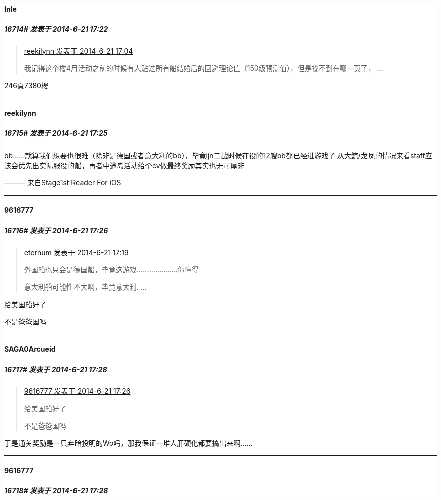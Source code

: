 ####  Inle  
##### 16714#       发表于 2014-6-21 17:22


<blockquote><a href="httphttps://bbs.saraba1st.com/2b/forum.php?mod=redirect&amp;goto=findpost&amp;pid=25811096&amp;ptid=930880" target="_blank">reekilynn 发表于 2014-6-21 17:04</a>

我记得这个楼4月活动之前的时候有人贴过所有船结婚后的回避理论值（150级预测值），但是找不到在哪一页了， ...</blockquote>
246頁7380樓


*****

####  reekilynn  
##### 16715#       发表于 2014-6-21 17:25


bb……就算我们想要也很难（除非是德国或者意大利的bb），毕竟ijn二战时候在役的12艘bb都已经进游戏了
从大鲸/龙凤的情况来看staff应该会优先出实际服役的船，再者中途岛活动给个cv做最终奖励其实也无可厚非


——— 来自[Stage1st Reader For iOS](http://itunes.apple.com/us/app/stage1st-reader/id509916119?mt=8)


*****

####  9616777  
##### 16716#       发表于 2014-6-21 17:26


<blockquote><a href="httphttps://bbs.saraba1st.com/2b/forum.php?mod=redirect&amp;goto=findpost&amp;pid=25811251&amp;ptid=930880" target="_blank">eternum 发表于 2014-6-21 17:19</a>

外国船也只会是德国船，毕竟这游戏....................你懂得

意大利船可能性不大啊，毕竟意大利. ...</blockquote>
给美国船好了

不是爸爸国吗


*****

####  SAGA0Arcueid  
##### 16717#       发表于 2014-6-21 17:28


<blockquote><a href="httphttps://bbs.saraba1st.com/2b/forum.php?mod=redirect&amp;goto=findpost&amp;pid=25811308&amp;ptid=930880" target="_blank">9616777 发表于 2014-6-21 17:26</a>

给美国船好了

不是爸爸国吗</blockquote>
于是通关奖励是一只弃暗投明的Wo吗，那我保证一堆人肝硬化都要搞出来啊……


*****

####  9616777  
##### 16718#       发表于 2014-6-21 17:28
